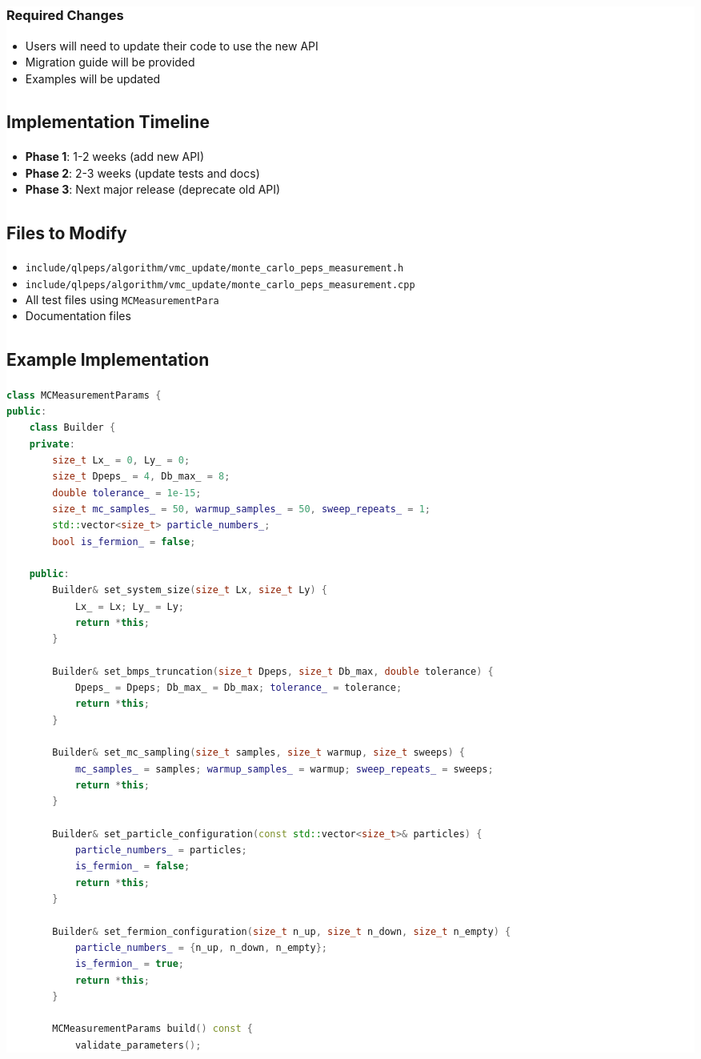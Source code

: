 ### Required Changes
- Users will need to update their code to use the new API
- Migration guide will be provided
- Examples will be updated

## Implementation Timeline

- **Phase 1**: 1-2 weeks (add new API)
- **Phase 2**: 2-3 weeks (update tests and docs)
- **Phase 3**: Next major release (deprecate old API)

## Files to Modify

- `include/qlpeps/algorithm/vmc_update/monte_carlo_peps_measurement.h`
- `include/qlpeps/algorithm/vmc_update/monte_carlo_peps_measurement.cpp`
- All test files using `MCMeasurementPara`
- Documentation files

## Example Implementation

```cpp
class MCMeasurementParams {
public:
    class Builder {
    private:
        size_t Lx_ = 0, Ly_ = 0;
        size_t Dpeps_ = 4, Db_max_ = 8;
        double tolerance_ = 1e-15;
        size_t mc_samples_ = 50, warmup_samples_ = 50, sweep_repeats_ = 1;
        std::vector<size_t> particle_numbers_;
        bool is_fermion_ = false;
        
    public:
        Builder& set_system_size(size_t Lx, size_t Ly) {
            Lx_ = Lx; Ly_ = Ly;
            return *this;
        }
        
        Builder& set_bmps_truncation(size_t Dpeps, size_t Db_max, double tolerance) {
            Dpeps_ = Dpeps; Db_max_ = Db_max; tolerance_ = tolerance;
            return *this;
        }
        
        Builder& set_mc_sampling(size_t samples, size_t warmup, size_t sweeps) {
            mc_samples_ = samples; warmup_samples_ = warmup; sweep_repeats_ = sweeps;
            return *this;
        }
        
        Builder& set_particle_configuration(const std::vector<size_t>& particles) {
            particle_numbers_ = particles;
            is_fermion_ = false;
            return *this;
        }
        
        Builder& set_fermion_configuration(size_t n_up, size_t n_down, size_t n_empty) {
            particle_numbers_ = {n_up, n_down, n_empty};
            is_fermion_ = true;
            return *this;
        }
        
        MCMeasurementParams build() const {
            validate_parameters();
```
